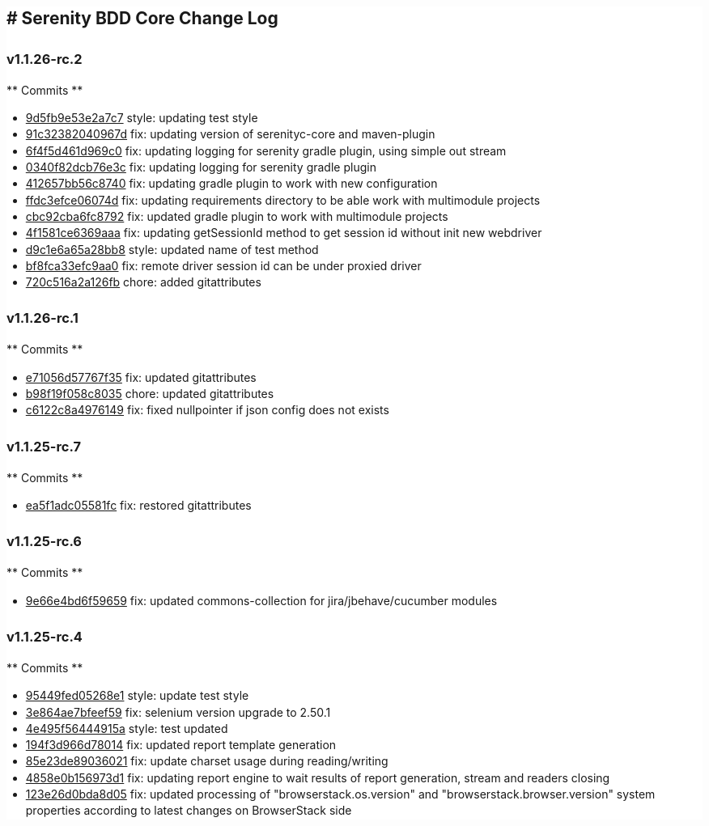 
## # Serenity BDD Core Change Log

### v1.1.26-rc.2
** Commits **
- [9d5fb9e53e2a7c7](https://github.com/serenity-bdd/serenity-core/commit/9d5fb9e53e2a7c7) style: updating test style
- [91c32382040967d](https://github.com/serenity-bdd/serenity-core/commit/91c32382040967d) fix: updating version of serenityc-core and maven-plugin
- [6f4f5d461d969c0](https://github.com/serenity-bdd/serenity-core/commit/6f4f5d461d969c0) fix: updating logging for serenity gradle plugin, using simple out stream
- [0340f82dcb76e3c](https://github.com/serenity-bdd/serenity-core/commit/0340f82dcb76e3c) fix: updating logging for serenity gradle plugin
- [412657bb56c8740](https://github.com/serenity-bdd/serenity-core/commit/412657bb56c8740) fix: updating gradle plugin to work with new configuration
- [ffdc3efce06074d](https://github.com/serenity-bdd/serenity-core/commit/ffdc3efce06074d) fix: updating requirements directory to be able work with multimodule projects
- [cbc92cba6fc8792](https://github.com/serenity-bdd/serenity-core/commit/cbc92cba6fc8792) fix: updated gradle plugin to work with multimodule projects
- [4f1581ce6369aaa](https://github.com/serenity-bdd/serenity-core/commit/4f1581ce6369aaa) fix: updating getSessionId method to get session id without init new webdriver
- [d9c1e6a65a28bb8](https://github.com/serenity-bdd/serenity-core/commit/d9c1e6a65a28bb8) style: updated name of test method
- [bf8fca33efc9aa0](https://github.com/serenity-bdd/serenity-core/commit/bf8fca33efc9aa0) fix: remote driver session id can be under proxied driver
- [720c516a2a126fb](https://github.com/serenity-bdd/serenity-core/commit/720c516a2a126fb) chore: added gitattributes
### v1.1.26-rc.1
** Commits **
- [e71056d57767f35](https://github.com/serenity-bdd/serenity-core/commit/e71056d57767f35) fix: updated gitattributes
- [b98f19f058c8035](https://github.com/serenity-bdd/serenity-core/commit/b98f19f058c8035) chore: updated gitattributes
- [c6122c8a4976149](https://github.com/serenity-bdd/serenity-core/commit/c6122c8a4976149) fix: fixed nullpointer if json config does not exists
### v1.1.25-rc.7
** Commits **
- [ea5f1adc05581fc](https://github.com/serenity-bdd/serenity-core/commit/ea5f1adc05581fc) fix: restored gitattributes
### v1.1.25-rc.6
** Commits **
- [9e66e4bd6f59659](https://github.com/serenity-bdd/serenity-core/commit/9e66e4bd6f59659) fix: updated commons-collection for jira/jbehave/cucumber modules
### v1.1.25-rc.4
** Commits **
- [95449fed05268e1](https://github.com/serenity-bdd/serenity-core/commit/95449fed05268e1) style: update test style
- [3e864ae7bfeef59](https://github.com/serenity-bdd/serenity-core/commit/3e864ae7bfeef59) fix: selenium version upgrade to 2.50.1
- [4e495f56444915a](https://github.com/serenity-bdd/serenity-core/commit/4e495f56444915a) style: test updated
- [194f3d966d78014](https://github.com/serenity-bdd/serenity-core/commit/194f3d966d78014) fix: updated report template generation
- [85e23de89036021](https://github.com/serenity-bdd/serenity-core/commit/85e23de89036021) fix: update charset usage during reading/writing
- [4858e0b156973d1](https://github.com/serenity-bdd/serenity-core/commit/4858e0b156973d1) fix: updating report engine to wait results of report generation, stream and readers closing
- [123e26d0bda8d05](https://github.com/serenity-bdd/serenity-core/commit/123e26d0bda8d05) fix: updated processing of &quot;browserstack.os.version&quot; and &quot;browserstack.browser.version&quot; system properties according to latest changes on BrowserStack side